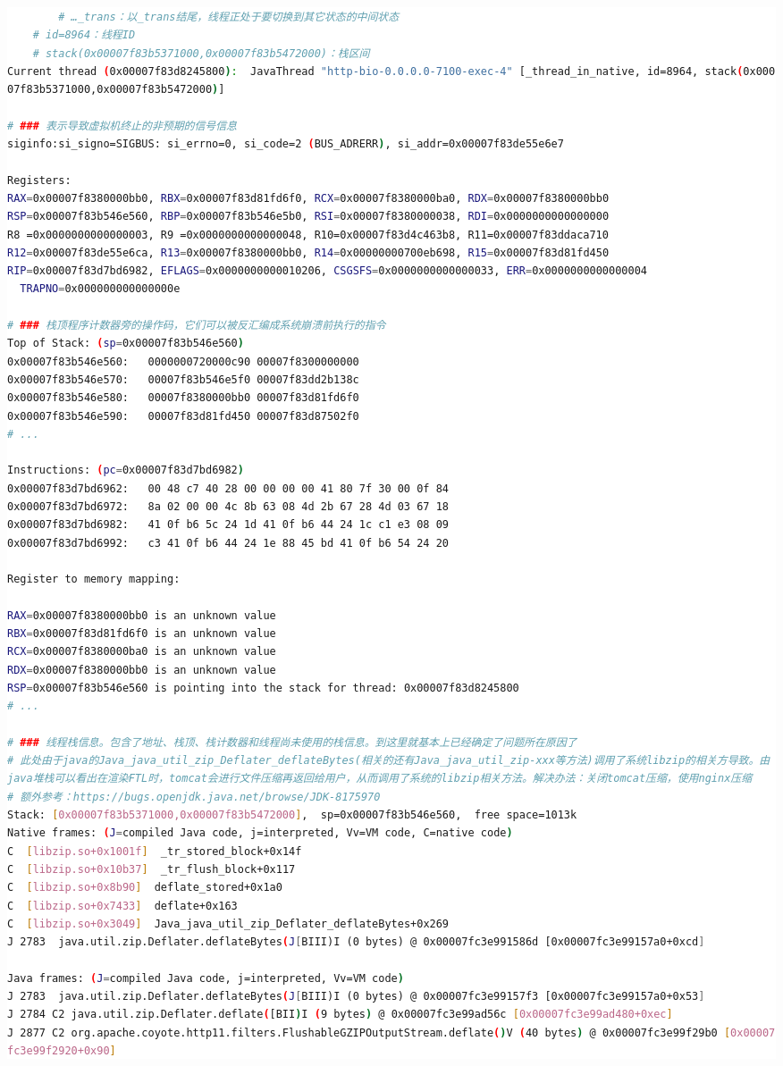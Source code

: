 ```bash
        # …_trans：以_trans结尾，线程正处于要切换到其它状态的中间状态
    # id=8964：线程ID
    # stack(0x00007f83b5371000,0x00007f83b5472000)：栈区间
Current thread (0x00007f83d8245800):  JavaThread "http-bio-0.0.0.0-7100-exec-4" [_thread_in_native, id=8964, stack(0x00007f83b5371000,0x00007f83b5472000)]

# ### 表示导致虚拟机终止的非预期的信号信息
siginfo:si_signo=SIGBUS: si_errno=0, si_code=2 (BUS_ADRERR), si_addr=0x00007f83de55e6e7

Registers:
RAX=0x00007f8380000bb0, RBX=0x00007f83d81fd6f0, RCX=0x00007f8380000ba0, RDX=0x00007f8380000bb0
RSP=0x00007f83b546e560, RBP=0x00007f83b546e5b0, RSI=0x00007f8380000038, RDI=0x0000000000000000
R8 =0x0000000000000003, R9 =0x0000000000000048, R10=0x00007f83d4c463b8, R11=0x00007f83ddaca710
R12=0x00007f83de55e6ca, R13=0x00007f8380000bb0, R14=0x00000000700eb698, R15=0x00007f83d81fd450
RIP=0x00007f83d7bd6982, EFLAGS=0x0000000000010206, CSGSFS=0x0000000000000033, ERR=0x0000000000000004
  TRAPNO=0x000000000000000e

# ### 栈顶程序计数器旁的操作码，它们可以被反汇编成系统崩溃前执行的指令
Top of Stack: (sp=0x00007f83b546e560)
0x00007f83b546e560:   0000000720000c90 00007f8300000000
0x00007f83b546e570:   00007f83b546e5f0 00007f83dd2b138c
0x00007f83b546e580:   00007f8380000bb0 00007f83d81fd6f0
0x00007f83b546e590:   00007f83d81fd450 00007f83d87502f0
# ...

Instructions: (pc=0x00007f83d7bd6982)
0x00007f83d7bd6962:   00 48 c7 40 28 00 00 00 00 41 80 7f 30 00 0f 84
0x00007f83d7bd6972:   8a 02 00 00 4c 8b 63 08 4d 2b 67 28 4d 03 67 18
0x00007f83d7bd6982:   41 0f b6 5c 24 1d 41 0f b6 44 24 1c c1 e3 08 09
0x00007f83d7bd6992:   c3 41 0f b6 44 24 1e 88 45 bd 41 0f b6 54 24 20 

Register to memory mapping:

RAX=0x00007f8380000bb0 is an unknown value
RBX=0x00007f83d81fd6f0 is an unknown value
RCX=0x00007f8380000ba0 is an unknown value
RDX=0x00007f8380000bb0 is an unknown value
RSP=0x00007f83b546e560 is pointing into the stack for thread: 0x00007f83d8245800
# ...

# ### 线程栈信息。包含了地址、栈顶、栈计数器和线程尚未使用的栈信息。到这里就基本上已经确定了问题所在原因了
# 此处由于java的Java_java_util_zip_Deflater_deflateBytes(相关的还有Java_java_util_zip-xxx等方法)调用了系统libzip的相关方导致。由java堆栈可以看出在渲染FTL时，tomcat会进行文件压缩再返回给用户，从而调用了系统的libzip相关方法。解决办法：关闭tomcat压缩，使用nginx压缩
# 额外参考：https://bugs.openjdk.java.net/browse/JDK-8175970
Stack: [0x00007f83b5371000,0x00007f83b5472000],  sp=0x00007f83b546e560,  free space=1013k
Native frames: (J=compiled Java code, j=interpreted, Vv=VM code, C=native code)
C  [libzip.so+0x1001f]  _tr_stored_block+0x14f
C  [libzip.so+0x10b37]  _tr_flush_block+0x117
C  [libzip.so+0x8b90]  deflate_stored+0x1a0
C  [libzip.so+0x7433]  deflate+0x163
C  [libzip.so+0x3049]  Java_java_util_zip_Deflater_deflateBytes+0x269
J 2783  java.util.zip.Deflater.deflateBytes(J[BIII)I (0 bytes) @ 0x00007fc3e991586d [0x00007fc3e99157a0+0xcd]

Java frames: (J=compiled Java code, j=interpreted, Vv=VM code)
J 2783  java.util.zip.Deflater.deflateBytes(J[BIII)I (0 bytes) @ 0x00007fc3e99157f3 [0x00007fc3e99157a0+0x53]
J 2784 C2 java.util.zip.Deflater.deflate([BII)I (9 bytes) @ 0x00007fc3e99ad56c [0x00007fc3e99ad480+0xec]
J 2877 C2 org.apache.coyote.http11.filters.FlushableGZIPOutputStream.deflate()V (40 bytes) @ 0x00007fc3e99f29b0 [0x00007fc3e99f2920+0x90]
```

[^1]: http://www.blogjava.net/hankchen/archive/2012/05/09/377738.html (线上应用故障排查系列)
[^2]: http://www.blogjava.net/hankchen/archive/2012/05/09/377736.html (线上应用故障排查之二：高内存占用)
[^3]: https://www.jianshu.com/p/3667157d63bb (记一次线上Java程序导致服务器CPU占用率过高的问题排除过程)
[^4]: https://blog.csdn.net/xuexiaodong009/article/details/74451412 (oracle数据库CPU特别高的解决方法)
[^5]: https://blog.csdn.net/chenssy/article/details/78271744